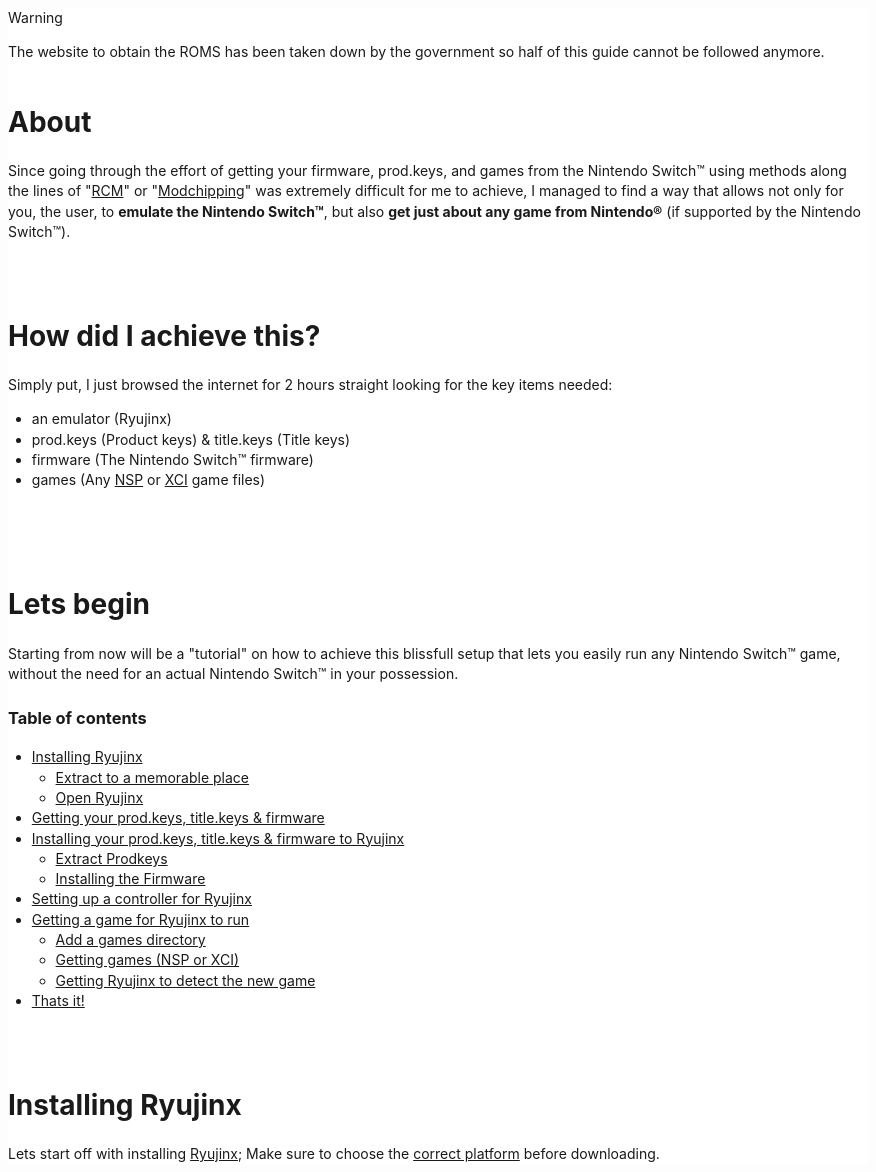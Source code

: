 > [!WARNING]  
> The website to obtain the ROMS has been taken down by the government so half of this guide cannot be followed anymore.

# About
Since going through the effort of getting your firmware, prod.keys, and games from the Nintendo Switch™ using methods along the lines of "[RCM](https://switch.hacks.guide/user_guide/rcm/)" or "[Modchipping](https://switch.hacks.guide/user_guide/modchip/)" was extremely difficult for me to achieve, I managed to find a way that allows not only for you, the user, to **emulate the Nintendo Switch™**, but also **get just about any game from Nintendo®** (if supported by the Nintendo Switch™).

<br>

# How did I achieve this?
Simply put, I just browsed the internet for 2 hours straight looking for the key items needed:
* an emulator (Ryujinx)
* prod.keys (Product keys) & title.keys (Title keys)
* firmware (The Nintendo Switch™ firmware)
* games (Any [NSP](https://file.org/extension/nsp) or [XCI](https://file.org/extension/xci) game files)

<br>
<br>

# Lets begin
Starting from now will be a "tutorial" on how to achieve this blissfull setup that lets you easily run any Nintendo Switch™ game, without the need for an actual Nintendo Switch™ in your possession.

### Table of contents
* [Installing Ryujinx](#installing-ryujinx)
   * [Extract to a memorable place](#extract-to-a-memorable-place) 
   * [Open Ryujinx](#open-ryujinx)
* [Getting your prod.keys, title.keys & firmware](#getting-your-prodkeys-titlekeys--firmware)
* [Installing your prod.keys, title.keys & firmware to Ryujinx](#installing-your-prodkeys-titlekeys--firmware-to-ryujinx)
   * [Extract Prodkeys](#extract-prodkeys)
   * [Installing the Firmware](#installing-the-firmware)
* [Setting up a controller for Ryujinx](#setting-up-a-controller-for-ryujinx)
* [Getting a game for Ryujinx to run](#getting-a-game-for-ryujinx-to-run)
    * [Add a games directory](#add-a-games-directory)
    * [Getting games (NSP or XCI)](#getting-games-nsp-or-xci)
    * [Getting Ryujinx to detect the new game](#getting-ryujinx-to-detect-the-new-game)
* [Thats it!](#thats-it)
<br>

# Installing Ryujinx
Lets start off with installing [Ryujinx](https://ryujinx-emulator.com/download/); Make sure to choose the [correct platform](https://mdigi.tools/operating-system/) before downloading.
